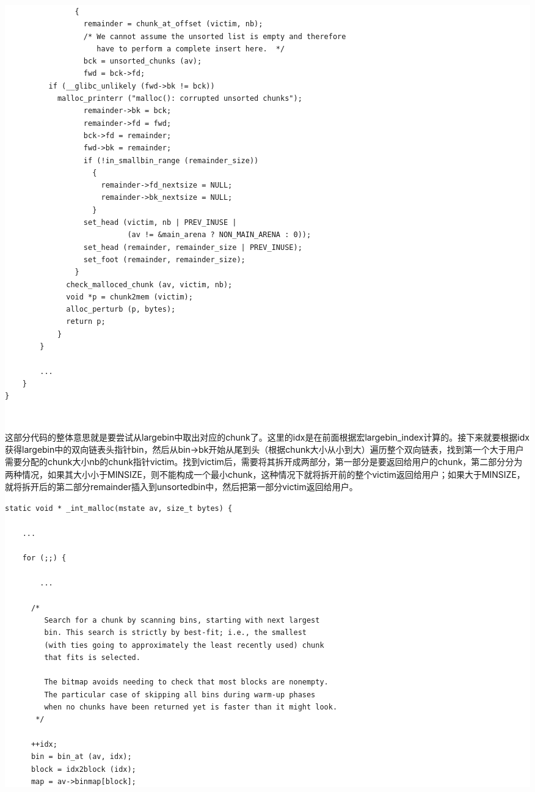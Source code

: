 ```
                {
                  remainder = chunk_at_offset (victim, nb);
                  /* We cannot assume the unsorted list is empty and therefore
                     have to perform a complete insert here.  */
                  bck = unsorted_chunks (av);
                  fwd = bck->fd;
          if (__glibc_unlikely (fwd->bk != bck))
            malloc_printerr ("malloc(): corrupted unsorted chunks");
                  remainder->bk = bck;
                  remainder->fd = fwd;
                  bck->fd = remainder;
                  fwd->bk = remainder;
                  if (!in_smallbin_range (remainder_size))
                    {
                      remainder->fd_nextsize = NULL;
                      remainder->bk_nextsize = NULL;
                    }
                  set_head (victim, nb | PREV_INUSE |
                            (av != &main_arena ? NON_MAIN_ARENA : 0));
                  set_head (remainder, remainder_size | PREV_INUSE);
                  set_foot (remainder, remainder_size);
                }
              check_malloced_chunk (av, victim, nb);
              void *p = chunk2mem (victim);
              alloc_perturb (p, bytes);
              return p;
            }
        }

        ...
    }
}
```
<br>

这部分代码的整体意思就是要尝试从largebin中取出对应的chunk了。这里的idx是在前面根据宏largebin_index计算的。接下来就要根据idx获得largebin中的双向链表头指针bin，然后从bin->bk开始从尾到头（根据chunk大小从小到大）遍历整个双向链表，找到第一个大于用户需要分配的chunk大小nb的chunk指针victim。找到victim后，需要将其拆开成两部分，第一部分是要返回给用户的chunk，第二部分分为两种情况，如果其大小小于MINSIZE，则不能构成一个最小chunk，这种情况下就将拆开前的整个victim返回给用户；如果大于MINSIZE，就将拆开后的第二部分remainder插入到unsortedbin中，然后把第一部分victim返回给用户。<br>

```
static void * _int_malloc(mstate av, size_t bytes) {

    ...

    for (;;) {

        ...

      /*
         Search for a chunk by scanning bins, starting with next largest
         bin. This search is strictly by best-fit; i.e., the smallest
         (with ties going to approximately the least recently used) chunk
         that fits is selected.

         The bitmap avoids needing to check that most blocks are nonempty.
         The particular case of skipping all bins during warm-up phases
         when no chunks have been returned yet is faster than it might look.
       */

      ++idx;
      bin = bin_at (av, idx);
      block = idx2block (idx);
      map = av->binmap[block];
```